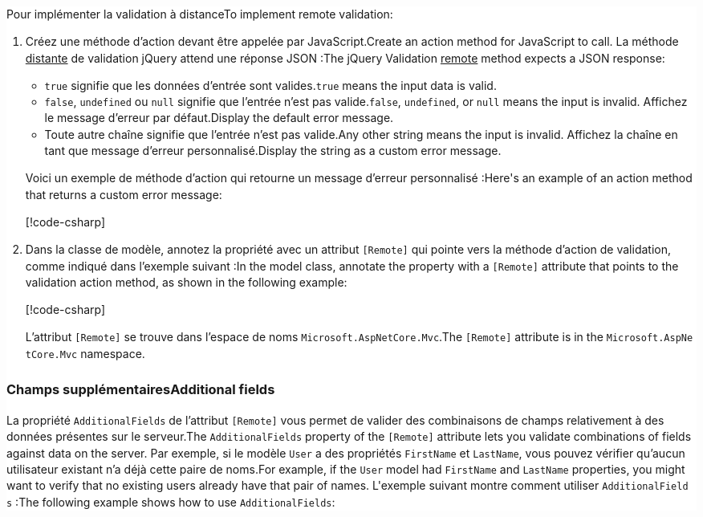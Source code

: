 <span data-ttu-id="6ff63-183">Pour implémenter la validation à distance</span><span class="sxs-lookup"><span data-stu-id="6ff63-183">To implement remote validation:</span></span>

1. <span data-ttu-id="6ff63-184">Créez une méthode d’action devant être appelée par JavaScript.</span><span class="sxs-lookup"><span data-stu-id="6ff63-184">Create an action method for JavaScript to call.</span></span>  <span data-ttu-id="6ff63-185">La méthode [distante](https://jqueryvalidation.org/remote-method/) de validation jQuery attend une réponse JSON :</span><span class="sxs-lookup"><span data-stu-id="6ff63-185">The jQuery Validation [remote](https://jqueryvalidation.org/remote-method/) method expects a JSON response:</span></span>

   * <span data-ttu-id="6ff63-186">`true` signifie que les données d’entrée sont valides.</span><span class="sxs-lookup"><span data-stu-id="6ff63-186">`true` means the input data is valid.</span></span>
   * <span data-ttu-id="6ff63-187">`false`, `undefined` ou `null` signifie que l’entrée n’est pas valide.</span><span class="sxs-lookup"><span data-stu-id="6ff63-187">`false`, `undefined`, or `null` means the input is invalid.</span></span> <span data-ttu-id="6ff63-188">Affichez le message d’erreur par défaut.</span><span class="sxs-lookup"><span data-stu-id="6ff63-188">Display the default error message.</span></span>
   * <span data-ttu-id="6ff63-189">Toute autre chaîne signifie que l’entrée n’est pas valide.</span><span class="sxs-lookup"><span data-stu-id="6ff63-189">Any other string means the input is invalid.</span></span> <span data-ttu-id="6ff63-190">Affichez la chaîne en tant que message d’erreur personnalisé.</span><span class="sxs-lookup"><span data-stu-id="6ff63-190">Display the string as a custom error message.</span></span>

   <span data-ttu-id="6ff63-191">Voici un exemple de méthode d’action qui retourne un message d’erreur personnalisé :</span><span class="sxs-lookup"><span data-stu-id="6ff63-191">Here's an example of an action method that returns a custom error message:</span></span>

   [!code-csharp[](validation/samples/3.x/ValidationSample/Controllers/UsersController.cs?name=snippet_VerifyEmail)]

1. <span data-ttu-id="6ff63-192">Dans la classe de modèle, annotez la propriété avec un attribut `[Remote]` qui pointe vers la méthode d’action de validation, comme indiqué dans l’exemple suivant :</span><span class="sxs-lookup"><span data-stu-id="6ff63-192">In the model class, annotate the property with a `[Remote]` attribute that points to the validation action method, as shown in the following example:</span></span>

   [!code-csharp[](validation/samples/3.x/ValidationSample/Models/User.cs?name=snippet_Email)]
 
   <span data-ttu-id="6ff63-193">L’attribut `[Remote]` se trouve dans l’espace de noms `Microsoft.AspNetCore.Mvc`.</span><span class="sxs-lookup"><span data-stu-id="6ff63-193">The `[Remote]` attribute is in the `Microsoft.AspNetCore.Mvc` namespace.</span></span>
   
### <a name="additional-fields"></a><span data-ttu-id="6ff63-194">Champs supplémentaires</span><span class="sxs-lookup"><span data-stu-id="6ff63-194">Additional fields</span></span>

<span data-ttu-id="6ff63-195">La propriété `AdditionalFields` de l’attribut `[Remote]` vous permet de valider des combinaisons de champs relativement à des données présentes sur le serveur.</span><span class="sxs-lookup"><span data-stu-id="6ff63-195">The `AdditionalFields` property of the `[Remote]` attribute lets you validate combinations of fields against data on the server.</span></span> <span data-ttu-id="6ff63-196">Par exemple, si le modèle `User` a des propriétés `FirstName` et `LastName`, vous pouvez vérifier qu’aucun utilisateur existant n’a déjà cette paire de noms.</span><span class="sxs-lookup"><span data-stu-id="6ff63-196">For example, if the `User` model had `FirstName` and `LastName` properties, you might want to verify that no existing users already have that pair of names.</span></span> <span data-ttu-id="6ff63-197">L'exemple suivant montre comment utiliser `AdditionalFields` :</span><span class="sxs-lookup"><span data-stu-id="6ff63-197">The following example shows how to use `AdditionalFields`:</span></span>
